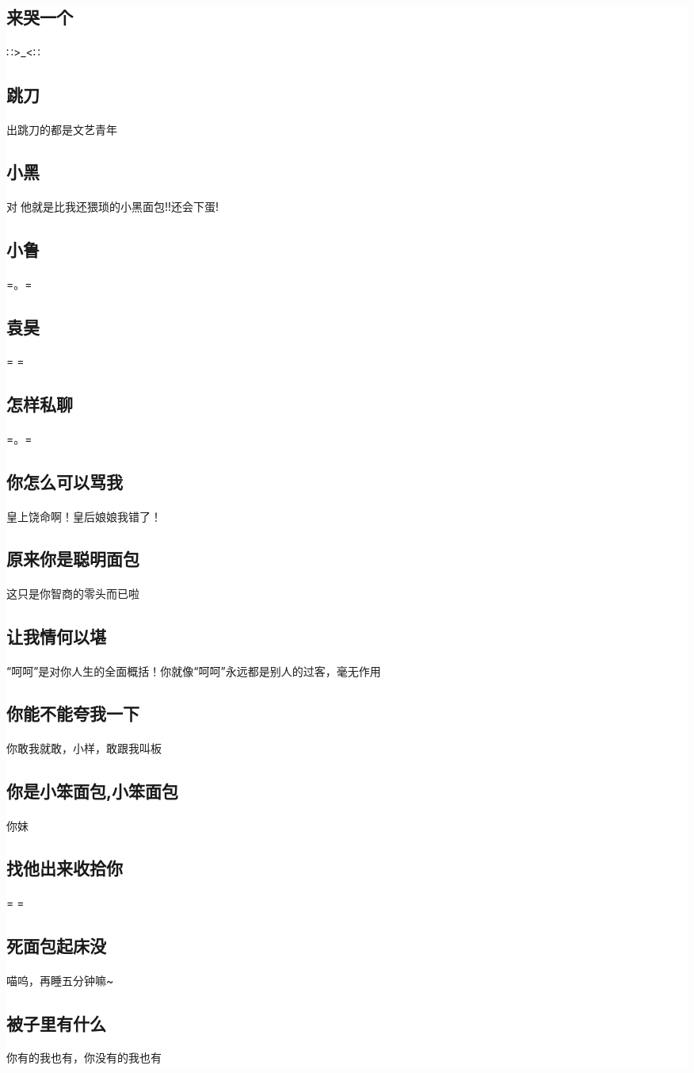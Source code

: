 ## 来哭一个
∷>_<∷

## 跳刀
出跳刀的都是文艺青年

## 小黑
对  他就是比我还猥琐的小黑面包!!还会下蛋!

## 小鲁
=。=

## 袁昊
= =

## 怎样私聊
=。=

## 你怎么可以骂我
皇上饶命啊！皇后娘娘我错了！

## 原来你是聪明面包
这只是你智商的零头而已啦

## 让我情何以堪
“呵呵”是对你人生的全面概括！你就像“呵呵”永远都是别人的过客，毫无作用

## 你能不能夸我一下
你敢我就敢，小样，敢跟我叫板

## 你是小笨面包,小笨面包
你妹

## 找他出来收拾你
= =

## 死面包起床没
喵呜，再睡五分钟嘛~

## 被子里有什么
你有的我也有，你没有的我也有
